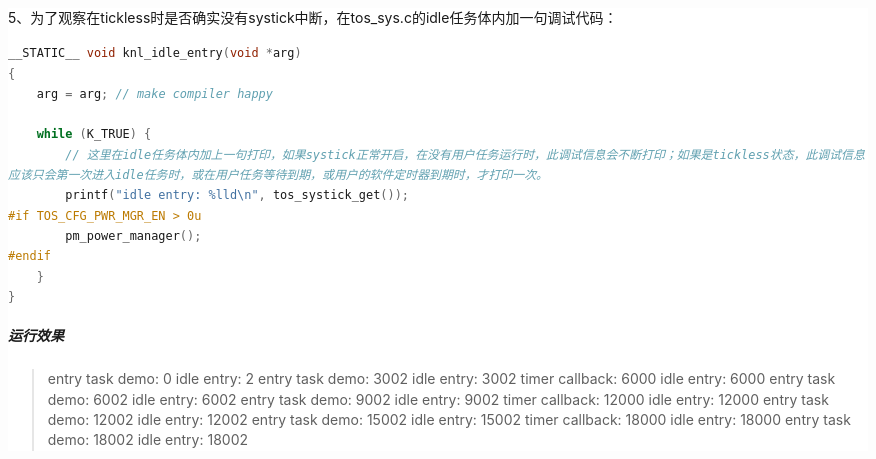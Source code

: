 5、为了观察在tickless时是否确实没有systick中断，在tos_sys.c的idle任务体内加一句调试代码：

```c
__STATIC__ void knl_idle_entry(void *arg)
{
    arg = arg; // make compiler happy

    while (K_TRUE) {
        // 这里在idle任务体内加上一句打印，如果systick正常开启，在没有用户任务运行时，此调试信息会不断打印；如果是tickless状态，此调试信息应该只会第一次进入idle任务时，或在用户任务等待到期，或用户的软件定时器到期时，才打印一次。
        printf("idle entry: %lld\n", tos_systick_get());
#if TOS_CFG_PWR_MGR_EN > 0u
        pm_power_manager();
#endif
    }
}
```

##### 运行效果

> entry task demo: 0
> idle entry: 2
> entry task demo: 3002
> idle entry: 3002
> timer callback: 6000
> idle entry: 6000
> entry task demo: 6002
> idle entry: 6002
> entry task demo: 9002
> idle entry: 9002
> timer callback: 12000
> idle entry: 12000
> entry task demo: 12002
> idle entry: 12002
> entry task demo: 15002
> idle entry: 15002
> timer callback: 18000
> idle entry: 18000
> entry task demo: 18002
> idle entry: 18002
